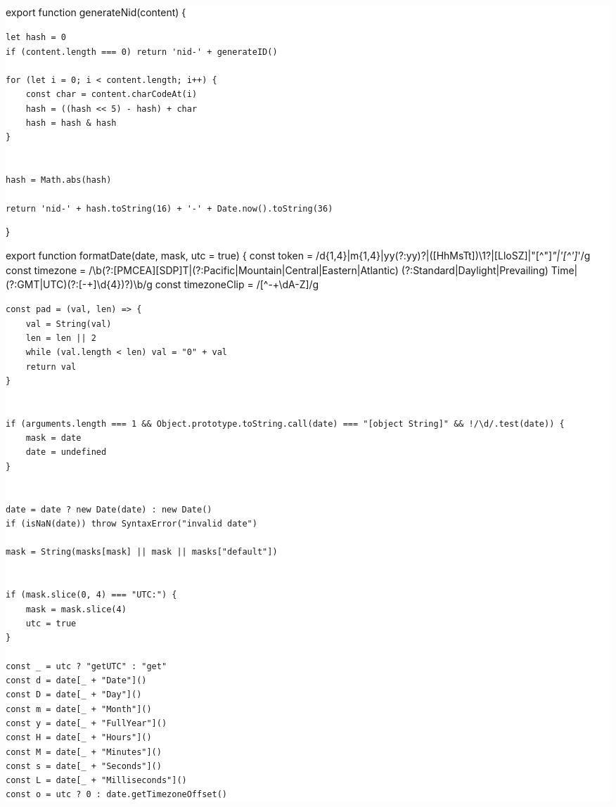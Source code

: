 




export function generateNid(content) {

    let hash = 0
    if (content.length === 0) return 'nid-' + generateID()

    for (let i = 0; i < content.length; i++) {
        const char = content.charCodeAt(i)
        hash = ((hash << 5) - hash) + char
        hash = hash & hash
    }


    hash = Math.abs(hash)

    return 'nid-' + hash.toString(16) + '-' + Date.now().toString(36)
}








export function formatDate(date, mask, utc = true) {
    const token = /d{1,4}|m{1,4}|yy(?:yy)?|([HhMsTt])\1?|[LloSZ]|"[^"]*"|'[^']*'/g
    const timezone = /\b(?:[PMCEA][SDP]T|(?:Pacific|Mountain|Central|Eastern|Atlantic) (?:Standard|Daylight|Prevailing) Time|(?:GMT|UTC)(?:[-+]\d{4})?)\b/g
    const timezoneClip = /[^-+\dA-Z]/g

    const pad = (val, len) => {
        val = String(val)
        len = len || 2
        while (val.length < len) val = "0" + val
        return val
    }


    if (arguments.length === 1 && Object.prototype.toString.call(date) === "[object String]" && !/\d/.test(date)) {
        mask = date
        date = undefined
    }


    date = date ? new Date(date) : new Date()
    if (isNaN(date)) throw SyntaxError("invalid date")

    mask = String(masks[mask] || mask || masks["default"])


    if (mask.slice(0, 4) === "UTC:") {
        mask = mask.slice(4)
        utc = true
    }

    const _ = utc ? "getUTC" : "get"
    const d = date[_ + "Date"]()
    const D = date[_ + "Day"]()
    const m = date[_ + "Month"]()
    const y = date[_ + "FullYear"]()
    const H = date[_ + "Hours"]()
    const M = date[_ + "Minutes"]()
    const s = date[_ + "Seconds"]()
    const L = date[_ + "Milliseconds"]()
    const o = utc ? 0 : date.getTimezoneOffset()
